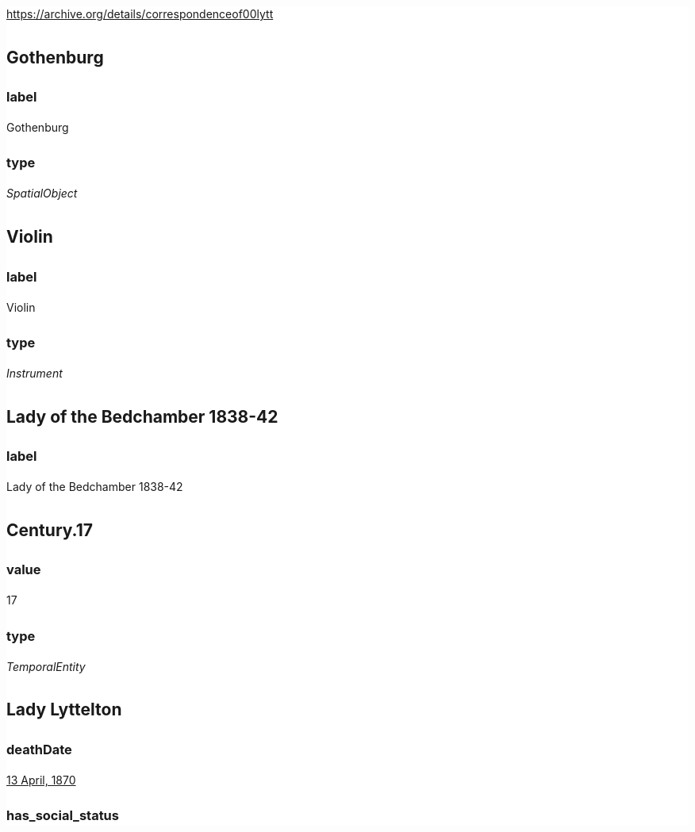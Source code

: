 
https://archive.org/details/correspondenceof00lytt

## Gothenburg

### label


Gothenburg

### type


*SpatialObject*

## Violin

### label


Violin

### type


*Instrument*

## Lady of the Bedchamber 1838-42

### label


Lady of the Bedchamber 1838-42

## Century.17

### value


17

### type


*TemporalEntity*

## Lady Lyttelton

### deathDate


[13 April, 1870](#13-April-1870)

### has_social_status
